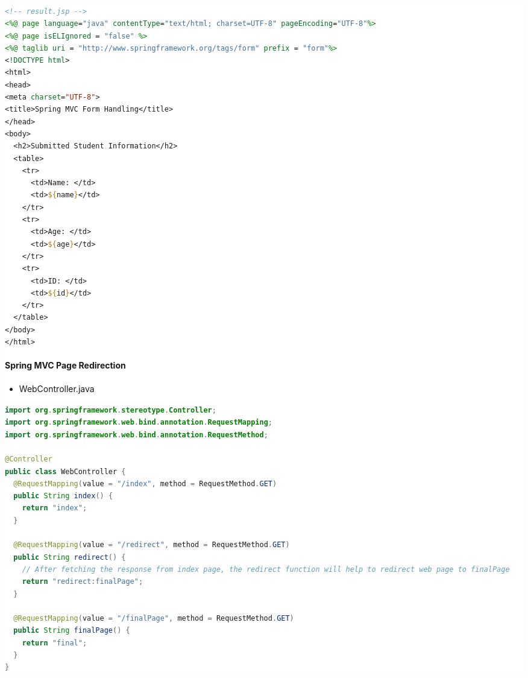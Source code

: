 ```jsp
<!-- result.jsp -->
<%@ page language="java" contentType="text/html; charset=UTF-8" pageEncoding="UTF-8"%>
<%@ page isELIgnored = "false" %>
<%@ taglib uri = "http://www.springframework.org/tags/form" prefix = "form"%>
<!DOCTYPE html>
<html>
<head>
<meta charset="UTF-8">
<title>Spring MVC Form Handling</title>
</head>
<body>
  <h2>Submitted Student Information</h2>
  <table>
    <tr>
      <td>Name: </td>
      <td>${name}</td>
    </tr>
    <tr>
      <td>Age: </td>
      <td>${age}</td>
    </tr>
    <tr>
      <td>ID: </td>
      <td>${id}</td>
    </tr>
  </table>
</body>
</html>
```

#### Spring MVC Page Redirection

* WebController.java

```java
import org.springframework.stereotype.Controller;
import org.springframework.web.bind.annotation.RequestMapping;
import org.springframework.web.bind.annotation.RequestMethod;

@Controller
public class WebController {
  @RequestMapping(value = "/index", method = RequestMethod.GET)
  public String index() {
    return "index";
  }
  
  @RequestMapping(value = "/redirect", method = RequestMethod.GET)
  public String redirect() {
    // After fetching the response from index page, the redirect function will help to redirect web page to finalPage
    return "redirect:finalPage";
  }
  
  @RequestMapping(value = "/finalPage", method = RequestMethod.GET)
  public String finalPage() {
    return "final";
  }
}
```
